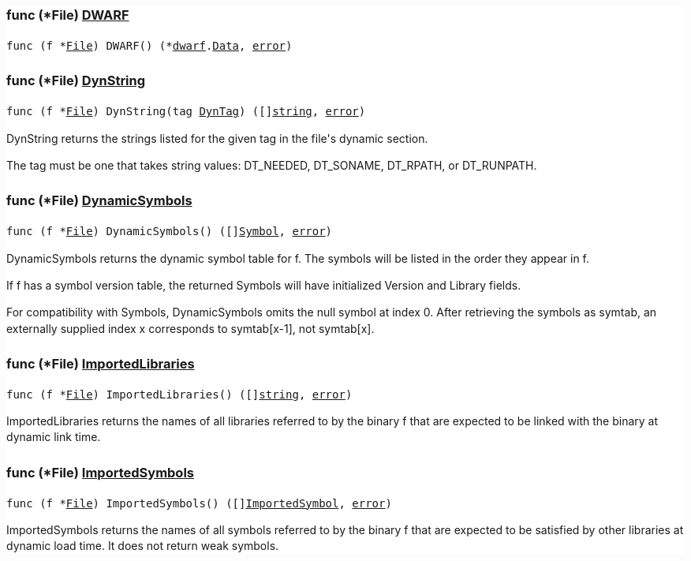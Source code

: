 


### <a id="File.DWARF">func</a> (\*File) [DWARF](https://golang.org/src/debug/elf/file.go?s=27155:27198#L1112)
<pre>func (f *<a href="#File">File</a>) DWARF() (*<a href="/pkg/debug/dwarf/">dwarf</a>.<a href="/pkg/debug/dwarf/#Data">Data</a>, <a href="/pkg/builtin/#error">error</a>)</pre>



### <a id="File.DynString">func</a> (\*File) [DynString](https://golang.org/src/debug/elf/file.go?s=33526:33580#L1380)
<pre>func (f *<a href="#File">File</a>) DynString(tag <a href="#DynTag">DynTag</a>) ([]<a href="/pkg/builtin/#string">string</a>, <a href="/pkg/builtin/#error">error</a>)</pre>
DynString returns the strings listed for the given tag in the file's dynamic
section.

The tag must be one that takes string values: DT_NEEDED, DT_SONAME, DT_RPATH, or
DT_RUNPATH.




### <a id="File.DynamicSymbols">func</a> (\*File) [DynamicSymbols](https://golang.org/src/debug/elf/file.go?s=30133:30182#L1232)
<pre>func (f *<a href="#File">File</a>) DynamicSymbols() ([]<a href="#Symbol">Symbol</a>, <a href="/pkg/builtin/#error">error</a>)</pre>
DynamicSymbols returns the dynamic symbol table for f. The symbols
will be listed in the order they appear in f.

If f has a symbol version table, the returned Symbols will have
initialized Version and Library fields.

For compatibility with Symbols, DynamicSymbols omits the null symbol at index 0.
After retrieving the symbols as symtab, an externally supplied index x
corresponds to symtab[x-1], not symtab[x].




### <a id="File.ImportedLibraries">func</a> (\*File) [ImportedLibraries](https://golang.org/src/debug/elf/file.go?s=33243:33295#L1371)
<pre>func (f *<a href="#File">File</a>) ImportedLibraries() ([]<a href="/pkg/builtin/#string">string</a>, <a href="/pkg/builtin/#error">error</a>)</pre>
ImportedLibraries returns the names of all libraries
referred to by the binary f that are expected to be
linked with the binary at dynamic link time.




### <a id="File.ImportedSymbols">func</a> (\*File) [ImportedSymbols](https://golang.org/src/debug/elf/file.go?s=30673:30731#L1255)
<pre>func (f *<a href="#File">File</a>) ImportedSymbols() ([]<a href="#ImportedSymbol">ImportedSymbol</a>, <a href="/pkg/builtin/#error">error</a>)</pre>
ImportedSymbols returns the names of all symbols
referred to by the binary f that are expected to be
satisfied by other libraries at dynamic load time.
It does not return weak symbols.
